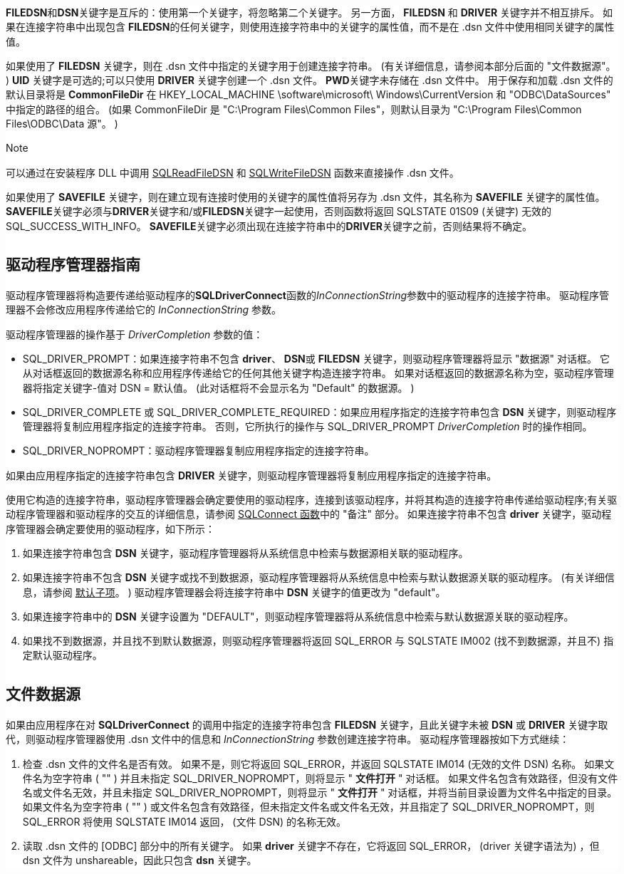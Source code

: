  **FILEDSN**和**DSN**关键字是互斥的：使用第一个关键字，将忽略第二个关键字。 另一方面， **FILEDSN** 和 **DRIVER** 关键字并不相互排斥。 如果在连接字符串中出现包含 **FILEDSN**的任何关键字，则使用连接字符串中的关键字的属性值，而不是在 .dsn 文件中使用相同关键字的属性值。  
  
 如果使用了 **FILEDSN** 关键字，则在 .dsn 文件中指定的关键字用于创建连接字符串。  (有关详细信息，请参阅本部分后面的 "文件数据源"。 ) **UID** 关键字是可选的;可以只使用 **DRIVER** 关键字创建一个 .dsn 文件。 **PWD**关键字未存储在 .dsn 文件中。 用于保存和加载 .dsn 文件的默认目录将是 **CommonFileDir** 在 HKEY_LOCAL_MACHINE \software\microsoft\ Windows\CurrentVersion 和 "ODBC\DataSources" 中指定的路径的组合。  (如果 CommonFileDir 是 "C:\Program Files\Common Files"，则默认目录为 "C:\Program Files\Common Files\ODBC\Data 源"。 )   
  
> [!NOTE]  
>  可以通过在安装程序 DLL 中调用 [SQLReadFileDSN](../../../odbc/reference/syntax/sqlreadfiledsn-function.md) 和 [SQLWriteFileDSN](../../../odbc/reference/syntax/sqlwritefiledsn-function.md) 函数来直接操作 .dsn 文件。  
  
 如果使用了 **SAVEFILE** 关键字，则在建立现有连接时使用的关键字的属性值将另存为 .dsn 文件，其名称为 **SAVEFILE** 关键字的属性值。 **SAVEFILE**关键字必须与**DRIVER**关键字和/或**FILEDSN**关键字一起使用，否则函数将返回 SQLSTATE 01S09 (关键字) 无效的 SQL_SUCCESS_WITH_INFO。 **SAVEFILE**关键字必须出现在连接字符串中的**DRIVER**关键字之前，否则结果将不确定。  
  
## <a name="driver-manager-guidelines"></a>驱动程序管理器指南  
 驱动程序管理器将构造要传递给驱动程序的**SQLDriverConnect**函数的*InConnectionString*参数中的驱动程序的连接字符串。 驱动程序管理器不会修改应用程序传递给它的 *InConnectionString* 参数。  
  
 驱动程序管理器的操作基于 *DriverCompletion* 参数的值：  
  
-   SQL_DRIVER_PROMPT：如果连接字符串不包含 **driver**、 **DSN**或 **FILEDSN** 关键字，则驱动程序管理器将显示 "数据源" 对话框。 它从对话框返回的数据源名称和应用程序传递给它的任何其他关键字构造连接字符串。 如果对话框返回的数据源名称为空，驱动程序管理器将指定关键字-值对 DSN = 默认值。  (此对话框将不会显示名为 "Default" 的数据源。 )   
  
-   SQL_DRIVER_COMPLETE 或 SQL_DRIVER_COMPLETE_REQUIRED：如果应用程序指定的连接字符串包含 **DSN** 关键字，则驱动程序管理器将复制应用程序指定的连接字符串。 否则，它所执行的操作与 SQL_DRIVER_PROMPT *DriverCompletion* 时的操作相同。  
  
-   SQL_DRIVER_NOPROMPT：驱动程序管理器复制应用程序指定的连接字符串。  
  
 如果由应用程序指定的连接字符串包含 **DRIVER** 关键字，则驱动程序管理器将复制应用程序指定的连接字符串。  
  
 使用它构造的连接字符串，驱动程序管理器会确定要使用的驱动程序，连接到该驱动程序，并将其构造的连接字符串传递给驱动程序;有关驱动程序管理器和驱动程序的交互的详细信息，请参阅 [SQLConnect 函数](../../../odbc/reference/syntax/sqlconnect-function.md)中的 "备注" 部分。 如果连接字符串不包含 **driver** 关键字，驱动程序管理器会确定要使用的驱动程序，如下所示：  
  
1.  如果连接字符串包含 **DSN** 关键字，驱动程序管理器将从系统信息中检索与数据源相关联的驱动程序。  
  
2.  如果连接字符串不包含 **DSN** 关键字或找不到数据源，驱动程序管理器将从系统信息中检索与默认数据源关联的驱动程序。  (有关详细信息，请参阅 [默认子项](../../../odbc/reference/install/default-subkey.md)。 ) 驱动程序管理器会将连接字符串中 **DSN** 关键字的值更改为 "default"。  
  
3.  如果连接字符串中的 **DSN** 关键字设置为 "DEFAULT"，则驱动程序管理器将从系统信息中检索与默认数据源关联的驱动程序。  
  
4.  如果找不到数据源，并且找不到默认数据源，则驱动程序管理器将返回 SQL_ERROR 与 SQLSTATE IM002 (找不到数据源，并且不) 指定默认驱动程序。  
  
## <a name="file-data-sources"></a>文件数据源  
 如果由应用程序在对 **SQLDriverConnect** 的调用中指定的连接字符串包含 **FILEDSN** 关键字，且此关键字未被 **DSN** 或 **DRIVER** 关键字取代，则驱动程序管理器使用 .dsn 文件中的信息和 *InConnectionString* 参数创建连接字符串。 驱动程序管理器按如下方式继续：  
  
1.  检查 .dsn 文件的文件名是否有效。 如果不是，则它将返回 SQL_ERROR，并返回 SQLSTATE IM014 (无效的文件 DSN) 名称。 如果文件名为空字符串 ( "" ) 并且未指定 SQL_DRIVER_NOPROMPT，则将显示 " **文件打开** " 对话框。 如果文件名包含有效路径，但没有文件名或文件名无效，并且未指定 SQL_DRIVER_NOPROMPT，则将显示 " **文件打开** " 对话框，并将当前目录设置为文件名中指定的目录。 如果文件名为空字符串 ( "" ) 或文件名包含有效路径，但未指定文件名或文件名无效，并且指定了 SQL_DRIVER_NOPROMPT，则 SQL_ERROR 将使用 SQLSTATE IM014 返回， (文件 DSN) 的名称无效。  
  
2.  读取 .dsn 文件的 [ODBC] 部分中的所有关键字。 如果 **driver** 关键字不存在，它将返回 SQL_ERROR， (driver 关键字语法为) ，但 dsn 文件为 unshareable，因此只包含 **dsn** 关键字。  
  